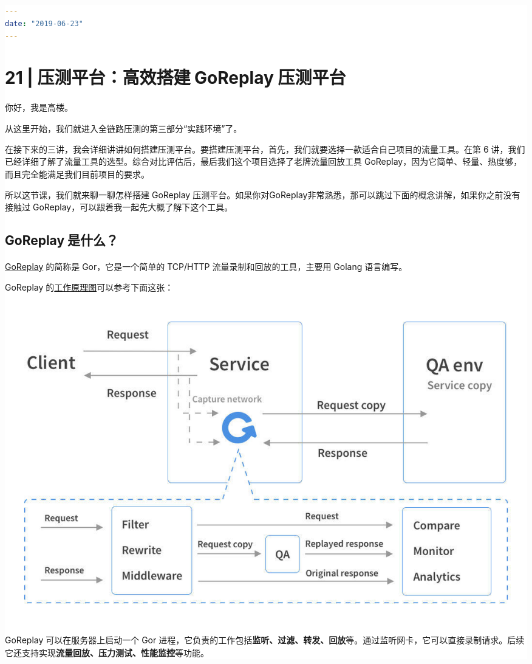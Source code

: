 ```yaml
---
date: "2019-06-23"
---  
```

      
# 21 | 压测平台：高效搭建 GoReplay 压测平台
你好，我是高楼。

从这里开始，我们就进入全链路压测的第三部分“实践环境”了。

在接下来的三讲，我会详细讲讲如何搭建压测平台。要搭建压测平台，首先，我们就要选择一款适合自己项目的流量工具。在第 6 讲，我们已经详细了解了流量工具的选型。综合对比评估后，最后我们这个项目选择了老牌流量回放工具 GoReplay，因为它简单、轻量、热度够，而且完全能满足我们目前项目的要求。

所以这节课，我们就来聊一聊怎样搭建 GoReplay 压测平台。如果你对GoReplay非常熟悉，那可以跳过下面的概念讲解，如果你之前没有接触过 GoReplay，可以跟着我一起先大概了解下这个工具。

## GoReplay 是什么？

[GoReplay](https://github.com/buger/goreplay) 的简称是 Gor，它是一个简单的 TCP/HTTP 流量录制和回放的工具，主要用 Golang 语言编写。

GoReplay 的[工作原理图](https://github.com/buger/goreplay)可以参考下面这张：

![图片](./httpsstatic001geekbangorgresourceimage3e553e135a37319e7e926f1ac2d410ea1b55.jpg)

GoReplay 可以在服务器上启动一个 Gor 进程，它负责的工作包括**监听、过滤、转发、回放**等。通过监听网卡，它可以直接录制请求。后续它还支持实现**流量回放、压力测试、性能监控**等功能。

